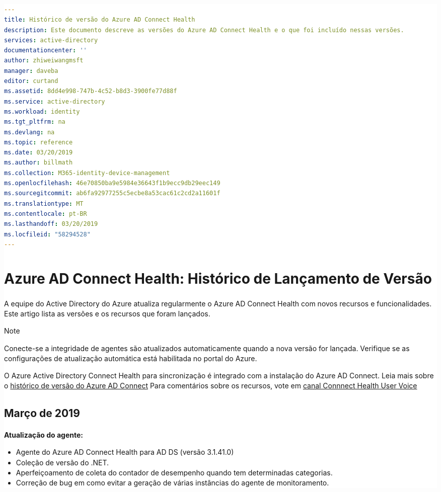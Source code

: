 ```yaml
---
title: Histórico de versão do Azure AD Connect Health
description: Este documento descreve as versões do Azure AD Connect Health e o que foi incluído nessas versões.
services: active-directory
documentationcenter: ''
author: zhiweiwangmsft
manager: daveba
editor: curtand
ms.assetid: 8dd4e998-747b-4c52-b8d3-3900fe77d88f
ms.service: active-directory
ms.workload: identity
ms.tgt_pltfrm: na
ms.devlang: na
ms.topic: reference
ms.date: 03/20/2019
ms.author: billmath
ms.collection: M365-identity-device-management
ms.openlocfilehash: 46e70850ba9e5984e36643f1b9ecc9db29eec149
ms.sourcegitcommit: ab6fa92977255c5ecbe8a53cac61c2cd2a11601f
ms.translationtype: MT
ms.contentlocale: pt-BR
ms.lasthandoff: 03/20/2019
ms.locfileid: "58294528"
---
```

# <a name="azure-ad-connect-health-version-release-history"></a>Azure AD Connect Health: Histórico de Lançamento de Versão
A equipe do Active Directory do Azure atualiza regularmente o Azure AD Connect Health com novos recursos e funcionalidades. Este artigo lista as versões e os recursos que foram lançados.  

> [!NOTE]
> Conecte-se a integridade de agentes são atualizados automaticamente quando a nova versão for lançada. Verifique se as configurações de atualização automática está habilitada no portal do Azure. 
>

O Azure Active Directory Connect Health para sincronização é integrado com a instalação do Azure AD Connect. Leia mais sobre o [histórico de versão do Azure AD Connect](https://docs.microsoft.com/azure/active-directory/connect/active-directory-aadconnect-version-history) Para comentários sobre os recursos, vote em [canal Connnect Health User Voice](https://feedback.azure.com/forums/169401-azure-active-directory/filters/new?category_id=165591)

## <a name="march-2019"></a>Março de 2019
**Atualização do agente:** 
* Agente do Azure AD Connect Health para AD DS (versão 3.1.41.0) 
* Coleção de versão do .NET.
* Aperfeiçoamento de coleta do contador de desempenho quando tem determinadas categorias.
* Correção de bug em como evitar a geração de várias instâncias do agente de monitoramento.
